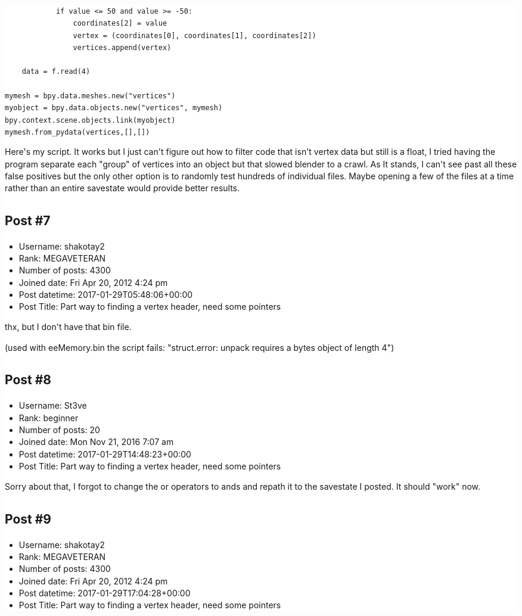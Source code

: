 ```
            if value <= 50 and value >= -50:
                coordinates[2] = value
                vertex = (coordinates[0], coordinates[1], coordinates[2])
                vertices.append(vertex)

    data = f.read(4)

mymesh = bpy.data.meshes.new("vertices")
myobject = bpy.data.objects.new("vertices", mymesh)
bpy.context.scene.objects.link(myobject)
mymesh.from_pydata(vertices,[],[])

```


Here's my script. It works but I just can't figure out how to filter code that isn't vertex data but still is a float, I tried having the program separate each "group" of vertices into an object but that slowed blender to a crawl. As It stands, I can't see past all these false positives but the only other option is to randomly test hundreds of individual files. Maybe opening a few of the files at a time rather than an entire savestate would provide better results.
## Post #7
- Username: shakotay2
- Rank: MEGAVETERAN
- Number of posts: 4300
- Joined date: Fri Apr 20, 2012 4:24 pm
- Post datetime: 2017-01-29T05:48:06+00:00
- Post Title: Part way to finding a vertex header, need some pointers

thx, but I don't have that bin file.

(used with eeMemory.bin the script fails:
"struct.error: unpack requires a bytes object of length 4")
## Post #8
- Username: St3ve
- Rank: beginner
- Number of posts: 20
- Joined date: Mon Nov 21, 2016 7:07 am
- Post datetime: 2017-01-29T14:48:23+00:00
- Post Title: Part way to finding a vertex header, need some pointers

Sorry about that, I forgot to change the or operators to ands and repath it to the savestate I posted. It should "work" now.
## Post #9
- Username: shakotay2
- Rank: MEGAVETERAN
- Number of posts: 4300
- Joined date: Fri Apr 20, 2012 4:24 pm
- Post datetime: 2017-01-29T17:04:28+00:00
- Post Title: Part way to finding a vertex header, need some pointers
